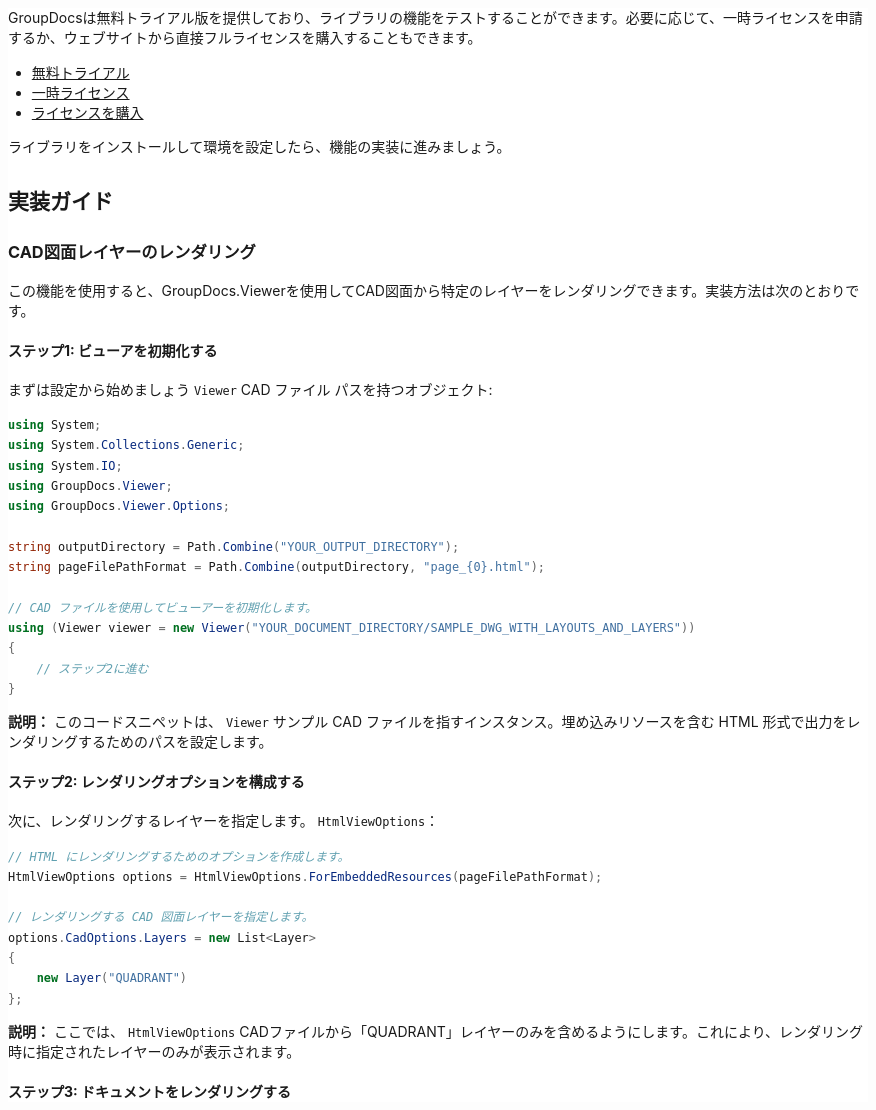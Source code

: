 GroupDocsは無料トライアル版を提供しており、ライブラリの機能をテストすることができます。必要に応じて、一時ライセンスを申請するか、ウェブサイトから直接フルライセンスを購入することもできます。

- [無料トライアル](https://releases.groupdocs.com/viewer/net/)
- [一時ライセンス](https://purchase.groupdocs.com/temporary-license/)
- [ライセンスを購入](https://purchase.groupdocs.com/buy)

ライブラリをインストールして環境を設定したら、機能の実装に進みましょう。

## 実装ガイド

### CAD図面レイヤーのレンダリング

この機能を使用すると、GroupDocs.Viewerを使用してCAD図面から特定のレイヤーをレンダリングできます。実装方法は次のとおりです。

#### ステップ1: ビューアを初期化する

まずは設定から始めましょう `Viewer` CAD ファイル パスを持つオブジェクト:

```csharp
using System;
using System.Collections.Generic;
using System.IO;
using GroupDocs.Viewer;
using GroupDocs.Viewer.Options;

string outputDirectory = Path.Combine("YOUR_OUTPUT_DIRECTORY");
string pageFilePathFormat = Path.Combine(outputDirectory, "page_{0}.html");

// CAD ファイルを使用してビューアーを初期化します。
using (Viewer viewer = new Viewer("YOUR_DOCUMENT_DIRECTORY/SAMPLE_DWG_WITH_LAYOUTS_AND_LAYERS"))
{
    // ステップ2に進む
}
```

**説明：** このコードスニペットは、 `Viewer` サンプル CAD ファイルを指すインスタンス。埋め込みリソースを含む HTML 形式で出力をレンダリングするためのパスを設定します。

#### ステップ2: レンダリングオプションを構成する

次に、レンダリングするレイヤーを指定します。 `HtmlViewOptions`：

```csharp
// HTML にレンダリングするためのオプションを作成します。
HtmlViewOptions options = HtmlViewOptions.ForEmbeddedResources(pageFilePathFormat);

// レンダリングする CAD 図面レイヤーを指定します。
options.CadOptions.Layers = new List<Layer>
{
    new Layer("QUADRANT")
};
```

**説明：** ここでは、 `HtmlViewOptions` CADファイルから「QUADRANT」レイヤーのみを含めるようにします。これにより、レンダリング時に指定されたレイヤーのみが表示されます。

#### ステップ3: ドキュメントをレンダリングする

